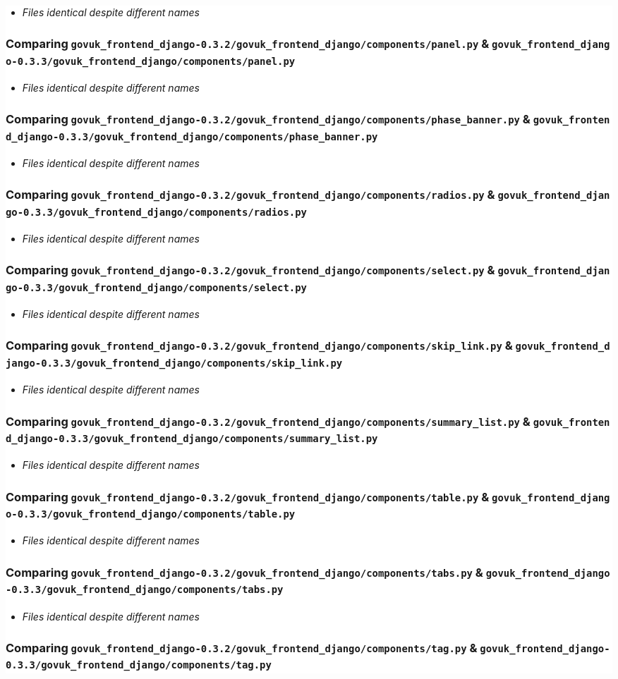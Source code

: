  * *Files identical despite different names*

### Comparing `govuk_frontend_django-0.3.2/govuk_frontend_django/components/panel.py` & `govuk_frontend_django-0.3.3/govuk_frontend_django/components/panel.py`

 * *Files identical despite different names*

### Comparing `govuk_frontend_django-0.3.2/govuk_frontend_django/components/phase_banner.py` & `govuk_frontend_django-0.3.3/govuk_frontend_django/components/phase_banner.py`

 * *Files identical despite different names*

### Comparing `govuk_frontend_django-0.3.2/govuk_frontend_django/components/radios.py` & `govuk_frontend_django-0.3.3/govuk_frontend_django/components/radios.py`

 * *Files identical despite different names*

### Comparing `govuk_frontend_django-0.3.2/govuk_frontend_django/components/select.py` & `govuk_frontend_django-0.3.3/govuk_frontend_django/components/select.py`

 * *Files identical despite different names*

### Comparing `govuk_frontend_django-0.3.2/govuk_frontend_django/components/skip_link.py` & `govuk_frontend_django-0.3.3/govuk_frontend_django/components/skip_link.py`

 * *Files identical despite different names*

### Comparing `govuk_frontend_django-0.3.2/govuk_frontend_django/components/summary_list.py` & `govuk_frontend_django-0.3.3/govuk_frontend_django/components/summary_list.py`

 * *Files identical despite different names*

### Comparing `govuk_frontend_django-0.3.2/govuk_frontend_django/components/table.py` & `govuk_frontend_django-0.3.3/govuk_frontend_django/components/table.py`

 * *Files identical despite different names*

### Comparing `govuk_frontend_django-0.3.2/govuk_frontend_django/components/tabs.py` & `govuk_frontend_django-0.3.3/govuk_frontend_django/components/tabs.py`

 * *Files identical despite different names*

### Comparing `govuk_frontend_django-0.3.2/govuk_frontend_django/components/tag.py` & `govuk_frontend_django-0.3.3/govuk_frontend_django/components/tag.py`
